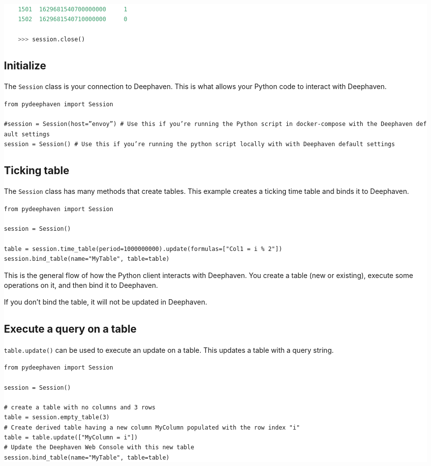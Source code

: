 ```python    
    1501  1629681540700000000     1
    1502  1629681540710000000     0

    >>> session.close()

```

## Initialize

The `Session` class is your connection to Deephaven. This is what allows your Python code to interact with Deephaven.

```
from pydeephaven import Session

#session = Session(host=”envoy”) # Use this if you’re running the Python script in docker-compose with the Deephaven default settings
session = Session() # Use this if you’re running the python script locally with with Deephaven default settings
```

## Ticking table

The `Session` class has many methods that create tables. This example creates a ticking time table and binds it to Deephaven.

```
from pydeephaven import Session

session = Session()

table = session.time_table(period=1000000000).update(formulas=["Col1 = i % 2"])
session.bind_table(name="MyTable", table=table)
```

This is the general flow of how the Python client interacts with Deephaven. You create a table (new or existing), execute some operations on it, and then bind it to Deephaven.

If you don’t bind the table, it will not be updated in Deephaven.

## Execute a query on a table

`table.update()` can be used to execute an update on a table. This updates a table with a query string.

```
from pydeephaven import Session

session = Session()

# create a table with no columns and 3 rows
table = session.empty_table(3)
# Create derived table having a new column MyColumn populated with the row index "i"
table = table.update(["MyColumn = i"])
# Update the Deephaven Web Console with this new table
session.bind_table(name="MyTable", table=table)
```
